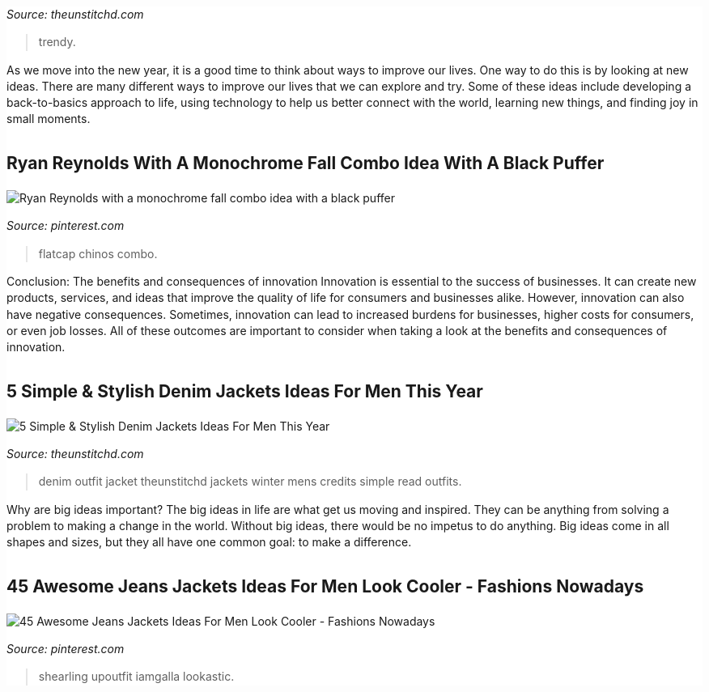 _Source: theunstitchd.com_

>trendy. 

	

As we move into the new year, it is a good time to think about ways to improve our lives. One way to do this is by looking at new ideas. There are many different ways to improve our lives that we can explore and try. Some of these ideas include developing a back-to-basics approach to life, using technology to help us better connect with the world, learning new things, and finding joy in small moments.

    
## Ryan Reynolds With A Monochrome Fall Combo Idea With A Black Puffer

<img loading=lazy src="https://i.pinimg.com/originals/8f/85/dc/8f85dc86c08fb125876f234caba49dbd.jpg" onerror="this.onerror=null;this.src='https://tse1.mm.bing.net/th?id=OIP.3UbLpwTdtgiMbGlwBwvdqAAAAA&amp;pid=15.1';" alt="Ryan Reynolds with a monochrome fall combo idea with a black puffer">

_Source: pinterest.com_

>flatcap chinos combo. 

	

Conclusion: The benefits and consequences of innovation
Innovation is essential to the success of businesses. It can create new products, services, and ideas that improve the quality of life for consumers and businesses alike. However, innovation can also have negative consequences. Sometimes, innovation can lead to increased burdens for businesses, higher costs for consumers, or even job losses. All of these outcomes are important to consider when taking a look at the benefits and consequences of innovation.

    
## 5 Simple &amp; Stylish Denim Jackets Ideas For Men This Year

<img loading=lazy src="https://i2.wp.com/www.theunstitchd.com/wp-content/uploads/2019/01/Denim-Jacket-Outfit-Ideas-For-Men.jpg?fit=525%2C1349" onerror="this.onerror=null;this.src='https://tse1.mm.bing.net/th?id=OIP.DNN5I6kIEqHZFtVgJjBQxwHaTB&amp;pid=15.1';" alt="5 Simple &amp; Stylish Denim Jackets Ideas For Men This Year">

_Source: theunstitchd.com_

>denim outfit jacket theunstitchd jackets winter mens credits simple read outfits. 

	

Why are big ideas important?
The big ideas in life are what get us moving and inspired. They can be anything from solving a problem to making a change in the world. Without big ideas, there would be no impetus to do anything. Big ideas come in all shapes and sizes, but they all have one common goal: to make a difference.

    
## 45 Awesome Jeans Jackets Ideas For Men Look Cooler - Fashions Nowadays

<img loading=lazy src="https://i.pinimg.com/originals/51/ee/78/51ee78a1bbef6f62d4793bb1ee910456.jpg" onerror="this.onerror=null;this.src='https://tse3.mm.bing.net/th?id=OIP.F4MkaRkyss1APap4jGpWKwHaLH&amp;pid=15.1';" alt="45 Awesome Jeans Jackets Ideas For Men Look Cooler - Fashions Nowadays">

_Source: pinterest.com_

>shearling upoutfit iamgalla lookastic. 
